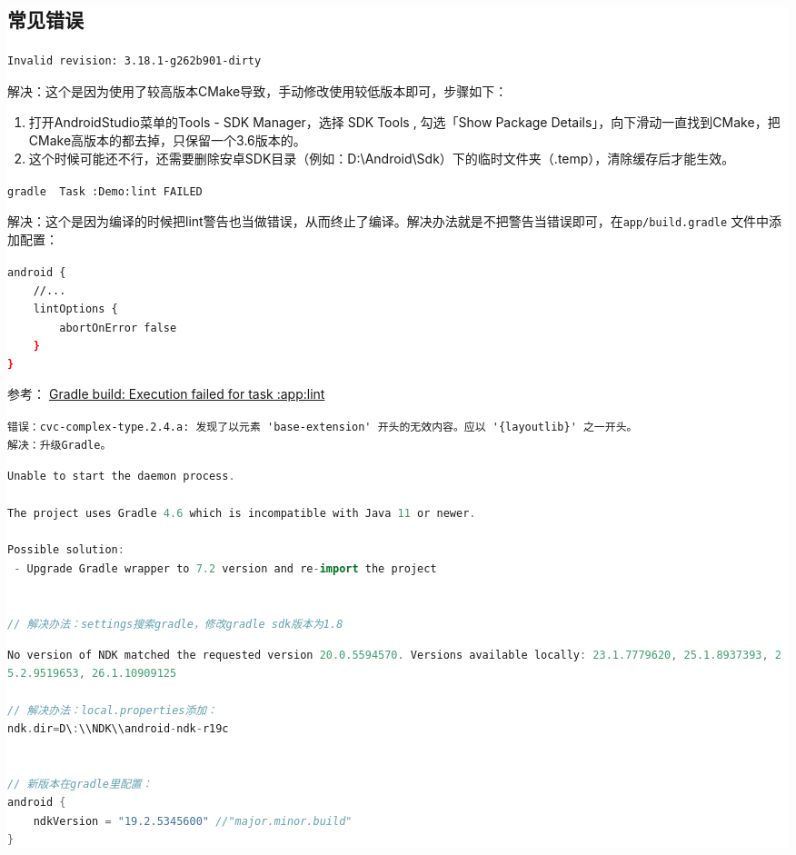 

## 常见错误

```
Invalid revision: 3.18.1-g262b901-dirty
```

解决：这个是因为使用了较高版本CMake导致，手动修改使用较低版本即可，步骤如下：

1. 打开AndroidStudio菜单的Tools - SDK Manager，选择 SDK Tools , 勾选「Show Package Details」，向下滑动一直找到CMake，把CMake高版本的都去掉，只保留一个3.6版本的。
2. 这个时候可能还不行，还需要删除安卓SDK目录（例如：D:\Android\Sdk）下的临时文件夹（.temp），清除缓存后才能生效。



```
gradle  Task :Demo:lint FAILED
```

解决：这个是因为编译的时候把lint警告也当做错误，从而终止了编译。解决办法就是不把警告当错误即可，在`app/build.gradle` 文件中添加配置：

```bash
android {
    //...
    lintOptions {
        abortOnError false
    }
}
```

参考： [Gradle build: Execution failed for task :app:lint](https://stackoverflow.com/questions/36860021/gradle-build-execution-failed-for-task-applint)



```
错误：cvc-complex-type.2.4.a: 发现了以元素 'base-extension' 开头的无效内容。应以 '{layoutlib}' 之一开头。
解决：升级Gradle。
```



```groovy
Unable to start the daemon process.

The project uses Gradle 4.6 which is incompatible with Java 11 or newer.

Possible solution:
 - Upgrade Gradle wrapper to 7.2 version and re-import the project


// 解决办法：settings搜索gradle，修改gradle sdk版本为1.8
```



```groovy
No version of NDK matched the requested version 20.0.5594570. Versions available locally: 23.1.7779620, 25.1.8937393, 25.2.9519653, 26.1.10909125

// 解决办法：local.properties添加：
ndk.dir=D\:\\NDK\\android-ndk-r19c


// 新版本在gradle里配置：
android {
    ndkVersion = "19.2.5345600" //"major.minor.build"
}
```
